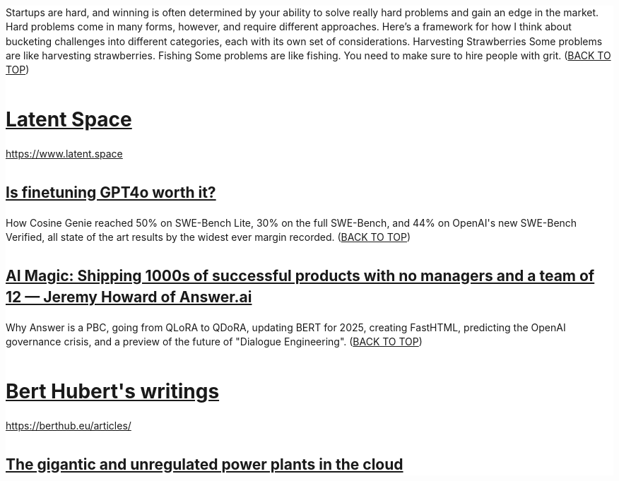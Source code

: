 
Startups are hard, and winning is often determined by your ability to solve really hard problems and gain an edge in the market. Hard problems come in many forms, however, and require different approaches. Here’s a framework for how I think about bucketing challenges into different categories, each with its own set of considerations. Harvesting Strawberries Some problems are like harvesting strawberries. Fishing Some problems are like fishing. You need to make sure to hire people with grit.
 ([BACK TO TOP](#toc_a9efc0ba5c00a8b4b3fa369f9052e928))



<a name="ae4213eb6f802a02d38fb184a51fd158" />

# [Latent Space](https://www.latent.space)

https://www.latent.space



<a name="0a6433b4493ca1711321af5389ae284c" />

## [Is finetuning GPT4o worth it?](https://www.latent.space/p/cosine)


How Cosine Genie reached 50% on SWE-Bench Lite, 30% on the full SWE-Bench, and 44% on OpenAI&#39;s new SWE-Bench Verified, all state of the art results by the widest ever margin recorded.
 ([BACK TO TOP](#toc_0a6433b4493ca1711321af5389ae284c))


<a name="35c02919f255d7e6878fa8d8373d293d" />

## [AI Magic: Shipping 1000s of successful products with no managers and a team of 12 — Jeremy Howard of Answer.ai](https://www.latent.space/p/answerai)


Why Answer is a PBC, going from QLoRA to QDoRA, updating BERT for 2025, creating FastHTML, predicting the OpenAI governance crisis, and a preview of the future of &#34;Dialogue Engineering&#34;.
 ([BACK TO TOP](#toc_35c02919f255d7e6878fa8d8373d293d))



<a name="34ed2a8ac95521a3c78c1a29dbbc30aa" />

# [Bert Hubert&#39;s writings](https://berthub.eu/articles/)

https://berthub.eu/articles/



<a name="4e82b56054a6edcd349416eb35839a7b" />

## [The gigantic and unregulated power plants in the cloud](https://berthub.eu/articles/posts/the-gigantic-unregulated-power-plants-in-the-cloud/)
